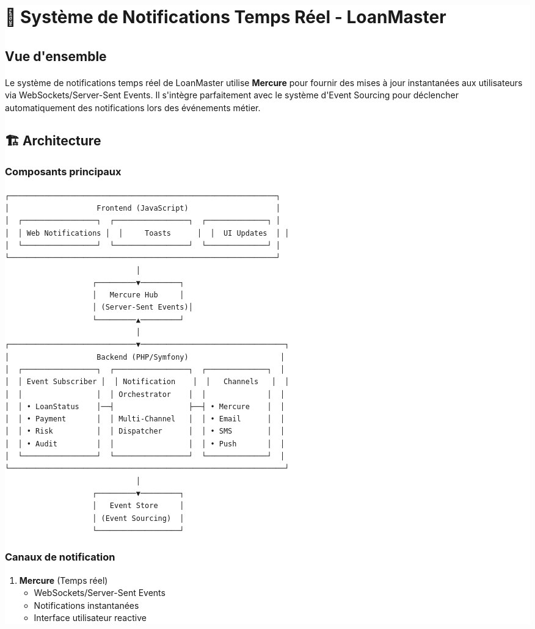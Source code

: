 # 🔔 Système de Notifications Temps Réel - LoanMaster

## Vue d'ensemble

Le système de notifications temps réel de LoanMaster utilise **Mercure** pour fournir des mises à jour instantanées aux utilisateurs via WebSockets/Server-Sent Events. Il s'intègre parfaitement avec le système d'Event Sourcing pour déclencher automatiquement des notifications lors des événements métier.

## 🏗️ Architecture

### Composants principaux

```
┌─────────────────────────────────────────────────────────────┐
│                    Frontend (JavaScript)                    │
│  ┌─────────────────┐  ┌─────────────────┐  ┌──────────────┐ │
│  │ Web Notifications │  │     Toasts      │  │  UI Updates  │ │
│  └─────────────────┘  └─────────────────┘  └──────────────┘ │
└─────────────────────────────────────────────────────────────┘
                              │
                    ┌─────────▼─────────┐
                    │   Mercure Hub     │
                    │ (Server-Sent Events)│
                    └─────────▲─────────┘
                              │
┌─────────────────────────────▼─────────────────────────────────┐
│                    Backend (PHP/Symfony)                     │
│  ┌─────────────────┐  ┌─────────────────┐  ┌──────────────┐  │
│  │ Event Subscriber │  │ Notification    │  │   Channels   │  │
│  │                 │  │ Orchestrator    │  │              │  │
│  │ • LoanStatus    │──┤                 ├──┤ • Mercure    │  │
│  │ • Payment       │  │ Multi-Channel   │  │ • Email      │  │
│  │ • Risk          │  │ Dispatcher      │  │ • SMS        │  │
│  │ • Audit         │  │                 │  │ • Push       │  │
│  └─────────────────┘  └─────────────────┘  └──────────────┘  │
└───────────────────────────────────────────────────────────────┘
                              │
                    ┌─────────▼─────────┐
                    │   Event Store     │
                    │ (Event Sourcing)  │
                    └───────────────────┘
```

### Canaux de notification

1. **Mercure** (Temps réel)
   - WebSockets/Server-Sent Events
   - Notifications instantanées
   - Interface utilisateur reactive
